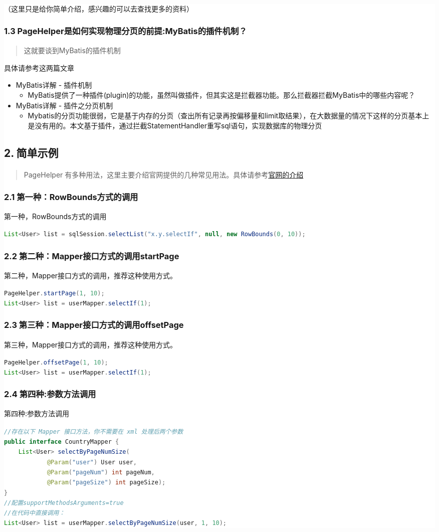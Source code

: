 （这里只是给你简单介绍，感兴趣的可以去查找更多的资料）

### 1.3 PageHelper是如何实现物理分页的前提:MyBatis的插件机制？

> 这就要谈到MyBatis的插件机制

具体请参考这两篇文章

- MyBatis详解 - 插件机制
  - MyBatis提供了一种插件(plugin)的功能，虽然叫做插件，但其实这是拦截器功能。那么拦截器拦截MyBatis中的哪些内容呢？
- MyBatis详解 - 插件之分页机制
  - Mybatis的分页功能很弱，它是基于内存的分页（查出所有记录再按偏移量和limit取结果），在大数据量的情况下这样的分页基本上是没有用的。本文基于插件，通过拦截StatementHandler重写sql语句，实现数据库的物理分页

## 2. 简单示例

> PageHelper 有多种用法，这里主要介绍官网提供的几种常见用法。具体请参考[官网的介绍](https://github.com/pagehelper/Mybatis-PageHelper/blob/master/wikis/zh/HowToUse.md)

### 2.1 第一种：RowBounds方式的调用

第一种，RowBounds方式的调用

```java
List<User> list = sqlSession.selectList("x.y.selectIf", null, new RowBounds(0, 10));
```

### 2.2 第二种：Mapper接口方式的调用startPage

第二种，Mapper接口方式的调用，推荐这种使用方式。

```java
PageHelper.startPage(1, 10);
List<User> list = userMapper.selectIf(1);
```

### 2.3 第三种：Mapper接口方式的调用offsetPage

第三种，Mapper接口方式的调用，推荐这种使用方式。

```java
PageHelper.offsetPage(1, 10);
List<User> list = userMapper.selectIf(1);
```

### 2.4 第四种:参数方法调用

第四种:参数方法调用

```java
//存在以下 Mapper 接口方法，你不需要在 xml 处理后两个参数
public interface CountryMapper {
    List<User> selectByPageNumSize(
            @Param("user") User user,
            @Param("pageNum") int pageNum, 
            @Param("pageSize") int pageSize);
}
//配置supportMethodsArguments=true
//在代码中直接调用：
List<User> list = userMapper.selectByPageNumSize(user, 1, 10);
```
